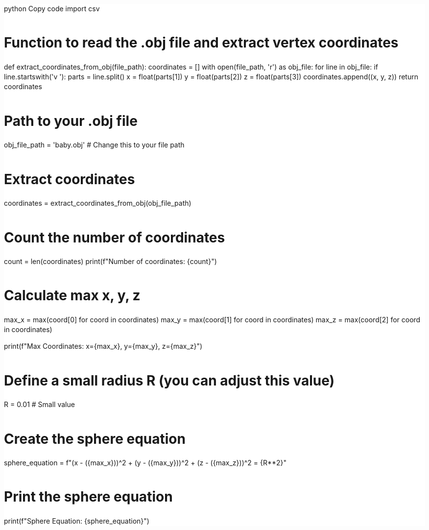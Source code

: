 python
Copy code
import csv

# Function to read the .obj file and extract vertex coordinates
def extract_coordinates_from_obj(file_path):
    coordinates = []
    with open(file_path, 'r') as obj_file:
        for line in obj_file:
            if line.startswith('v '):
                parts = line.split()
                x = float(parts[1])
                y = float(parts[2])
                z = float(parts[3])
                coordinates.append((x, y, z))
    return coordinates

# Path to your .obj file
obj_file_path = 'baby.obj'  # Change this to your file path

# Extract coordinates
coordinates = extract_coordinates_from_obj(obj_file_path)

# Count the number of coordinates
count = len(coordinates)
print(f"Number of coordinates: {count}")

# Calculate max x, y, z
max_x = max(coord[0] for coord in coordinates)
max_y = max(coord[1] for coord in coordinates)
max_z = max(coord[2] for coord in coordinates)

print(f"Max Coordinates: x={max_x}, y={max_y}, z={max_z}")

# Define a small radius R (you can adjust this value)
R = 0.01  # Small value

# Create the sphere equation
sphere_equation = f"(x - ({max_x}))^2 + (y - ({max_y}))^2 + (z - ({max_z}))^2 = {R**2}"

# Print the sphere equation
print(f"Sphere Equation: {sphere_equation}")
